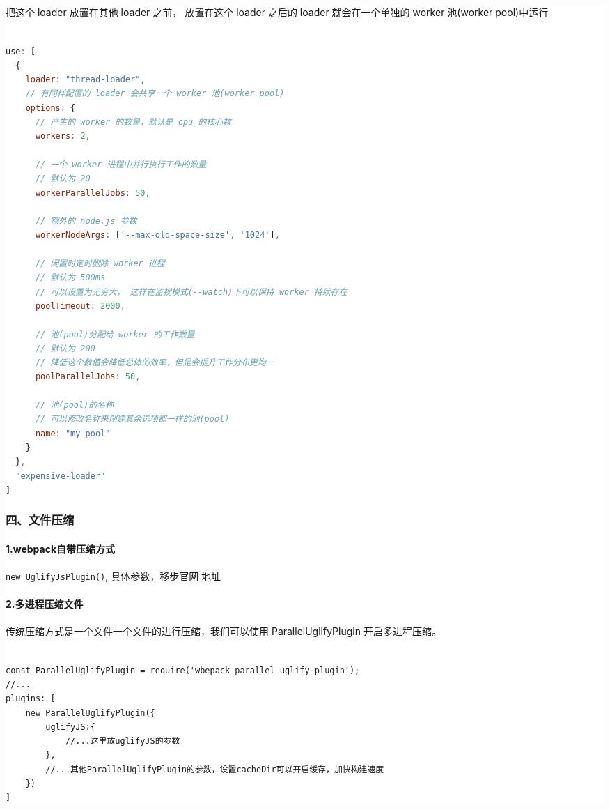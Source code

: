 把这个 loader 放置在其他 loader 之前， 放置在这个 loader 之后的 loader 就会在一个单独的 worker 池(worker pool)中运行

```javascript

use: [
  {
    loader: "thread-loader",
    // 有同样配置的 loader 会共享一个 worker 池(worker pool)
    options: {
      // 产生的 worker 的数量，默认是 cpu 的核心数
      workers: 2,

      // 一个 worker 进程中并行执行工作的数量
      // 默认为 20
      workerParallelJobs: 50,

      // 额外的 node.js 参数
      workerNodeArgs: ['--max-old-space-size', '1024'],

      // 闲置时定时删除 worker 进程
      // 默认为 500ms
      // 可以设置为无穷大， 这样在监视模式(--watch)下可以保持 worker 持续存在
      poolTimeout: 2000,

      // 池(pool)分配给 worker 的工作数量
      // 默认为 200
      // 降低这个数值会降低总体的效率，但是会提升工作分布更均一
      poolParallelJobs: 50,

      // 池(pool)的名称
      // 可以修改名称来创建其余选项都一样的池(pool)
      name: "my-pool"
    }
  },
  "expensive-loader"
]

```

### 四、文件压缩

#### 1.webpack自带压缩方式
  `new UglifyJsPlugin()`, 具体参数，移步官网 [地址](https://www.webpackjs.com/plugins/uglifyjs-webpack-plugin/)
  
#### 2.多进程压缩文件

传统压缩方式是一个文件一个文件的进行压缩，我们可以使用 ParallelUglifyPlugin 开启多进程压缩。

```

const ParallelUglifyPlugin = require('wbepack-parallel-uglify-plugin');
//...
plugins: [
    new ParallelUglifyPlugin({
        uglifyJS:{
            //...这里放uglifyJS的参数
        },
        //...其他ParallelUglifyPlugin的参数，设置cacheDir可以开启缓存，加快构建速度
    })
]

```
